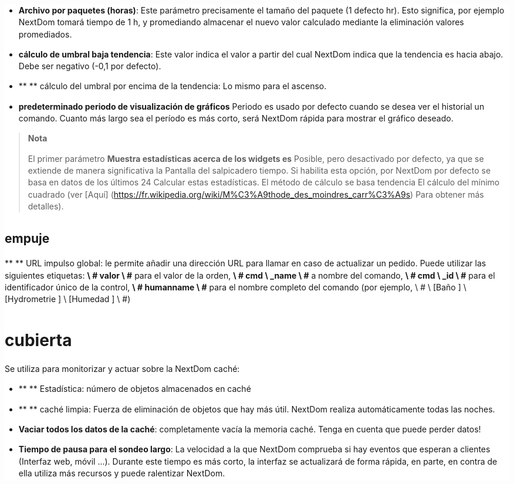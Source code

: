 -   **Archivo por paquetes (horas)**: Este parámetro
    precisamente el tamaño del paquete (1 defecto hr). Esto significa, por
    ejemplo NextDom tomará tiempo de 1 h, y promediando
    almacenar el nuevo valor calculado mediante la eliminación
    valores promediados.

-   **cálculo de umbral baja tendencia**: Este valor indica el
    valor a partir del cual NextDom indica que la tendencia es
    hacia abajo. Debe ser negativo (-0,1 por defecto).

-   ** ** cálculo del umbral por encima de la tendencia: Lo mismo para el ascenso.

-   **predeterminado periodo de visualización de gráficos** Periodo es
    usado por defecto cuando se desea ver el historial
    un comando. Cuanto más largo sea el período es más corto, será NextDom rápida
    para mostrar el gráfico deseado.

> **Nota**
>
> El primer parámetro **Muestra estadísticas acerca de los widgets es**
> Posible, pero desactivado por defecto, ya que se extiende de manera significativa la
> Pantalla del salpicadero tiempo. Si habilita esta opción, por
> NextDom por defecto se basa en datos de los últimos 24
> Calcular estas estadísticas. El método de cálculo se basa tendencia
> El cálculo del mínimo cuadrado (ver
> [Aquí] (https://fr.wikipedia.org/wiki/M%C3%A9thode_des_moindres_carr%C3%A9s)
> Para obtener más detalles).

empuje
----

** ** URL impulso global: le permite añadir una dirección URL para llamar en caso de
actualizar un pedido. Puede utilizar las siguientes etiquetas:
**\ # valor \ #** para el valor de la orden, **\ # cmd \ _name \ #** a
nombre del comando, **\ # cmd \ _id \ #** para el identificador único de la
control, **\ # humanname \ #** para el nombre completo del comando (por ejemplo,
\ # \ [Baño \] \ [Hydrometrie \] \ [Humedad \] \ #)

cubierta
=====

Se utiliza para monitorizar y actuar sobre la NextDom caché:

-   ** ** Estadística: número de objetos almacenados en caché

-   ** ** caché limpia: Fuerza de eliminación de objetos que hay
    más útil. NextDom realiza automáticamente todas las noches.

-   **Vaciar todos los datos de la caché**: completamente vacía la memoria caché.
    Tenga en cuenta que puede perder datos!

-   **Tiempo de pausa para el sondeo largo**: La velocidad a la que
    NextDom comprueba si hay eventos que esperan a clientes
    (Interfaz web, móvil ...). Durante este tiempo es más corto,
    la interfaz se actualizará de forma rápida, en parte, en contra de ella
    utiliza más recursos y puede ralentizar NextDom.
